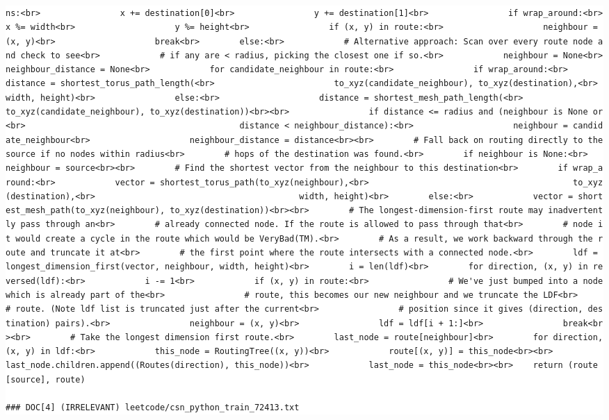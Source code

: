 ```
ns:<br>                x += destination[0]<br>                y += destination[1]<br>                if wrap_around:<br>                    x %= width<br>                    y %= height<br>                if (x, y) in route:<br>                    neighbour = (x, y)<br>                    break<br>        else:<br>            # Alternative approach: Scan over every route node and check to see<br>            # if any are < radius, picking the closest one if so.<br>            neighbour = None<br>            neighbour_distance = None<br>            for candidate_neighbour in route:<br>                if wrap_around:<br>                    distance = shortest_torus_path_length(<br>                        to_xyz(candidate_neighbour), to_xyz(destination),<br>                        width, height)<br>                else:<br>                    distance = shortest_mesh_path_length(<br>                        to_xyz(candidate_neighbour), to_xyz(destination))<br><br>                if distance <= radius and (neighbour is None or<br>                                           distance < neighbour_distance):<br>                    neighbour = candidate_neighbour<br>                    neighbour_distance = distance<br><br>        # Fall back on routing directly to the source if no nodes within radius<br>        # hops of the destination was found.<br>        if neighbour is None:<br>            neighbour = source<br><br>        # Find the shortest vector from the neighbour to this destination<br>        if wrap_around:<br>            vector = shortest_torus_path(to_xyz(neighbour),<br>                                         to_xyz(destination),<br>                                         width, height)<br>        else:<br>            vector = shortest_mesh_path(to_xyz(neighbour), to_xyz(destination))<br><br>        # The longest-dimension-first route may inadvertently pass through an<br>        # already connected node. If the route is allowed to pass through that<br>        # node it would create a cycle in the route which would be VeryBad(TM).<br>        # As a result, we work backward through the route and truncate it at<br>        # the first point where the route intersects with a connected node.<br>        ldf = longest_dimension_first(vector, neighbour, width, height)<br>        i = len(ldf)<br>        for direction, (x, y) in reversed(ldf):<br>            i -= 1<br>            if (x, y) in route:<br>                # We've just bumped into a node which is already part of the<br>                # route, this becomes our new neighbour and we truncate the LDF<br>                # route. (Note ldf list is truncated just after the current<br>                # position since it gives (direction, destination) pairs).<br>                neighbour = (x, y)<br>                ldf = ldf[i + 1:]<br>                break<br><br>        # Take the longest dimension first route.<br>        last_node = route[neighbour]<br>        for direction, (x, y) in ldf:<br>            this_node = RoutingTree((x, y))<br>            route[(x, y)] = this_node<br><br>            last_node.children.append((Routes(direction), this_node))<br>            last_node = this_node<br><br>    return (route[source], route)

### DOC[4] (IRRELEVANT) leetcode/csn_python_train_72413.txt
```
